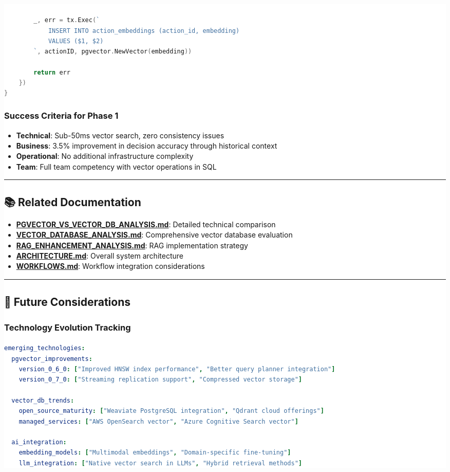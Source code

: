    ```go

           _, err = tx.Exec(`
               INSERT INTO action_embeddings (action_id, embedding)
               VALUES ($1, $2)
           `, actionID, pgvector.NewVector(embedding))

           return err
       })
   }
   ```

### **Success Criteria for Phase 1**

- **Technical**: Sub-50ms vector search, zero consistency issues
- **Business**: 3.5% improvement in decision accuracy through historical context
- **Operational**: No additional infrastructure complexity
- **Team**: Full team competency with vector operations in SQL

---

## 📚 Related Documentation

- **[PGVECTOR_VS_VECTOR_DB_ANALYSIS.md](./PGVECTOR_VS_VECTOR_DB_ANALYSIS.md)**: Detailed technical comparison
- **[VECTOR_DATABASE_ANALYSIS.md](./VECTOR_DATABASE_ANALYSIS.md)**: Comprehensive vector database evaluation
- **[RAG_ENHANCEMENT_ANALYSIS.md](./RAG_ENHANCEMENT_ANALYSIS.md)**: RAG implementation strategy
- **[ARCHITECTURE.md](./ARCHITECTURE.md)**: Overall system architecture
- **[WORKFLOWS.md](./WORKFLOWS.md)**: Workflow integration considerations

---

## 🔮 Future Considerations

### **Technology Evolution Tracking**

```yaml
emerging_technologies:
  pgvector_improvements:
    version_0_6_0: ["Improved HNSW index performance", "Better query planner integration"]
    version_0_7_0: ["Streaming replication support", "Compressed vector storage"]

  vector_db_trends:
    open_source_maturity: ["Weaviate PostgreSQL integration", "Qdrant cloud offerings"]
    managed_services: ["AWS OpenSearch vector", "Azure Cognitive Search vector"]

  ai_integration:
    embedding_models: ["Multimodal embeddings", "Domain-specific fine-tuning"]
    llm_integration: ["Native vector search in LLMs", "Hybrid retrieval methods"]
```

